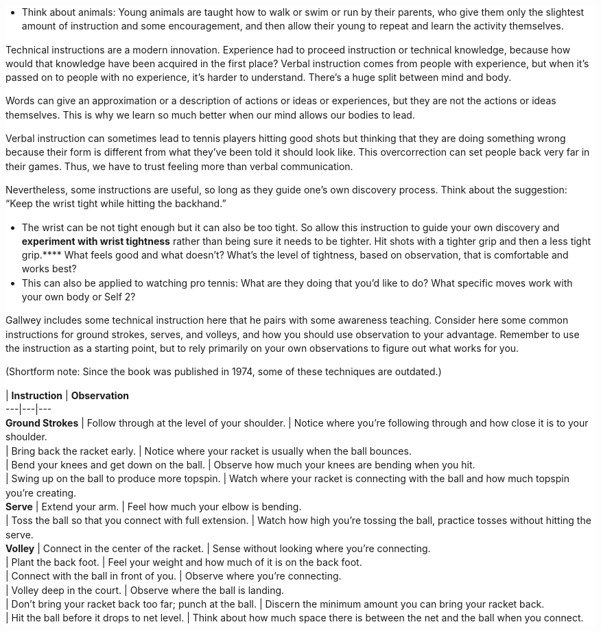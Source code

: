   * Think about animals: Young animals are taught how to walk or swim or run by their parents, who give them only the slightest amount of instruction and some encouragement, and then allow their young to repeat and learn the activity themselves. 



Technical instructions are a modern innovation. Experience had to proceed instruction or technical knowledge, because how would that knowledge have been acquired in the first place? Verbal instruction comes from people with experience, but when it’s passed on to people with no experience, it’s harder to understand. There’s a huge split between mind and body.

Words can give an approximation or a description of actions or ideas or experiences, but they are not the actions or ideas themselves. This is why we learn so much better when our mind allows our bodies to lead.

Verbal instruction can sometimes lead to tennis players hitting good shots but thinking that they are doing something wrong because their form is different from what they’ve been told it should look like. This overcorrection can set people back very far in their games. Thus, we have to trust feeling more than verbal communication.

Nevertheless, some instructions are useful, so long as they guide one’s own discovery process. Think about the suggestion: “Keep the wrist tight while hitting the backhand.”

  * The wrist can be not tight enough but it can also be too tight. So allow this instruction to guide your own discovery and **experiment with wrist tightness** rather than being sure it needs to be tighter. Hit shots with a tighter grip and then a less tight grip.**** What feels good and what doesn’t? What’s the level of tightness, based on observation, that is comfortable and works best? 
  * This can also be applied to watching pro tennis: What are they doing that you’d like to do? What specific moves work with your own body or Self 2?



Gallwey includes some technical instruction here that he pairs with some awareness teaching. Consider here some common instructions for ground strokes, serves, and volleys, and how you should use observation to your advantage. Remember to use the instruction as a starting point, but to rely primarily on your own observations to figure out what works for you.

(Shortform note: Since the book was published in 1974, some of these techniques are outdated.)

| **Instruction** | **Observation**  
---|---|---  
**Ground Strokes** | Follow through at the level of your shoulder.  | Notice where you’re following through and how close it is to your shoulder.   
| Bring back the racket early.  | Notice where your racket is usually when the ball bounces.   
| Bend your knees and get down on the ball.  | Observe how much your knees are bending when you hit.   
| Swing up on the ball to produce more topspin.  | Watch where your racket is connecting with the ball and how much topspin you’re creating.   
**Serve** | Extend your arm.  | Feel how much your elbow is bending.   
| Toss the ball so that you connect with full extension.  | Watch how high you’re tossing the ball, practice tosses without hitting the serve.   
**Volley** | Connect in the center of the racket.  | Sense without looking where you’re connecting.   
| Plant the back foot.  | Feel your weight and how much of it is on the back foot.   
| Connect with the ball in front of you.  | Observe where you’re connecting.   
| Volley deep in the court.  | Observe where the ball is landing.   
| Don’t bring your racket back too far; punch at the ball.  | Discern the minimum amount you can bring your racket back.   
| Hit the ball before it drops to net level.  | Think about how much space there is between the net and the ball when you connect.   
  